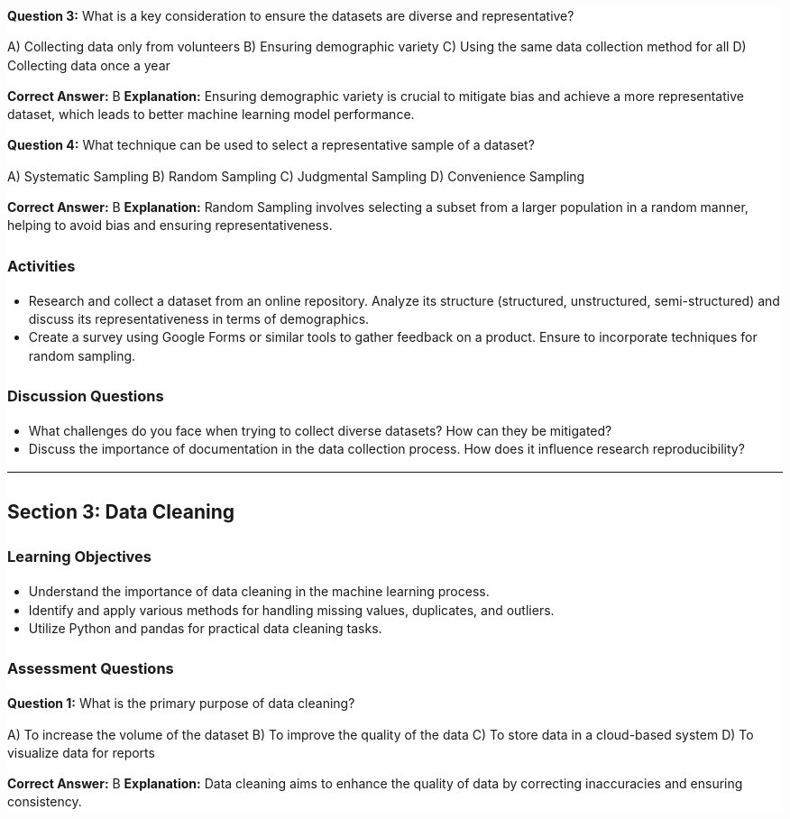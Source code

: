 **Question 3:** What is a key consideration to ensure the datasets are diverse and representative?

  A) Collecting data only from volunteers
  B) Ensuring demographic variety
  C) Using the same data collection method for all
  D) Collecting data once a year

**Correct Answer:** B
**Explanation:** Ensuring demographic variety is crucial to mitigate bias and achieve a more representative dataset, which leads to better machine learning model performance.

**Question 4:** What technique can be used to select a representative sample of a dataset?

  A) Systematic Sampling
  B) Random Sampling
  C) Judgmental Sampling
  D) Convenience Sampling

**Correct Answer:** B
**Explanation:** Random Sampling involves selecting a subset from a larger population in a random manner, helping to avoid bias and ensuring representativeness.

### Activities
- Research and collect a dataset from an online repository. Analyze its structure (structured, unstructured, semi-structured) and discuss its representativeness in terms of demographics.
- Create a survey using Google Forms or similar tools to gather feedback on a product. Ensure to incorporate techniques for random sampling.

### Discussion Questions
- What challenges do you face when trying to collect diverse datasets? How can they be mitigated?
- Discuss the importance of documentation in the data collection process. How does it influence research reproducibility?

---

## Section 3: Data Cleaning

### Learning Objectives
- Understand the importance of data cleaning in the machine learning process.
- Identify and apply various methods for handling missing values, duplicates, and outliers.
- Utilize Python and pandas for practical data cleaning tasks.

### Assessment Questions

**Question 1:** What is the primary purpose of data cleaning?

  A) To increase the volume of the dataset
  B) To improve the quality of the data
  C) To store data in a cloud-based system
  D) To visualize data for reports

**Correct Answer:** B
**Explanation:** Data cleaning aims to enhance the quality of data by correcting inaccuracies and ensuring consistency.
